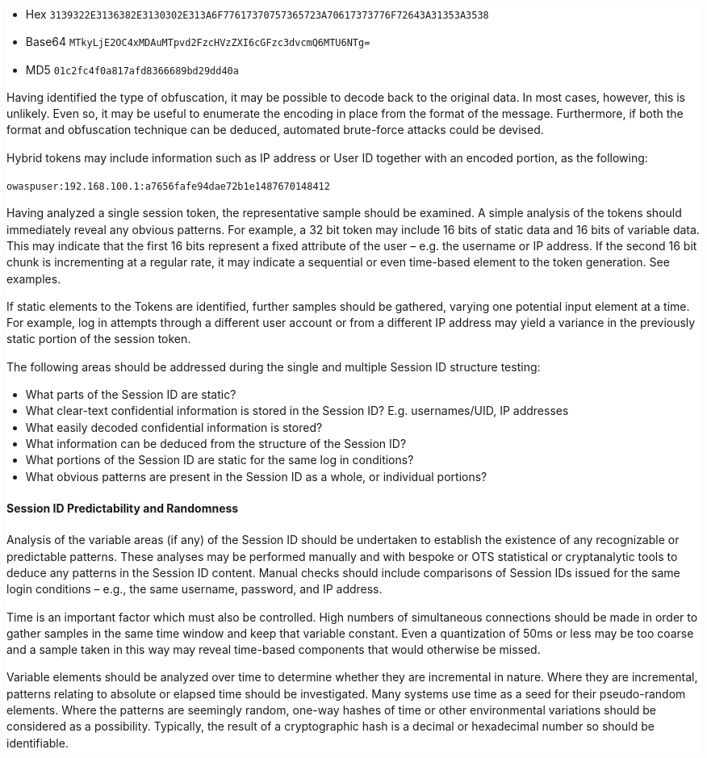 - Hex `3139322E3136382E3130302E313A6F77617370757365723A70617373776F72643A31353A3538`

- Base64  `MTkyLjE2OC4xMDAuMTpvd2FzcHVzZXI6cGFzc3dvcmQ6MTU6NTg=`
- MD5 `01c2fc4f0a817afd8366689bd29dd40a`

Having identified the type of obfuscation, it may be possible to decode back to the original data. In most cases, however, this is unlikely. Even so, it may be useful to enumerate the encoding in place from the format of the message. Furthermore, if both the format and obfuscation technique can be deduced, automated brute-force attacks could be devised.

Hybrid tokens may include information such as IP address or User ID together with an encoded portion, as the following:

`owaspuser:192.168.100.1:a7656fafe94dae72b1e1487670148412`

Having analyzed a single session token, the representative sample should be examined. A simple analysis of the tokens should immediately reveal any obvious patterns. For example, a 32 bit token may include 16 bits of static data and 16 bits of variable data. This may indicate that the first 16 bits represent a fixed attribute of the user – e.g. the username or IP address. If the second 16 bit chunk is incrementing at a regular rate, it may indicate a sequential or even time-based element to the token generation. See examples.

If static elements to the Tokens are identified, further samples should be gathered, varying one potential input element at a time. For example, log in attempts through a different user account or from a different IP address may yield a variance in the previously static portion of the session token.

The following areas should be addressed during the single and multiple Session ID structure testing:

- What parts of the Session ID are static?
- What clear-text confidential information is stored in the Session ID? E.g. usernames/UID, IP addresses
- What easily decoded confidential information is stored?
- What information can be deduced from the structure of the Session ID?
- What portions of the Session ID are static for the same log in conditions?
- What obvious patterns are present in the Session ID as a whole, or individual portions?

#### Session ID Predictability and Randomness

Analysis of the variable areas (if any) of the Session ID should be undertaken to establish the existence of any recognizable or predictable patterns. These analyses may be performed manually and with bespoke or OTS statistical or cryptanalytic tools to deduce any patterns in the Session ID content. Manual checks should include comparisons of Session IDs issued for the same login conditions – e.g., the same username, password, and IP address.

Time is an important factor which must also be controlled. High numbers of simultaneous connections should be made in order to gather samples in the same time window and keep that variable constant. Even a quantization of 50ms or less may be too coarse and a sample taken in this way may reveal time-based components that would otherwise be missed.

Variable elements should be analyzed over time to determine whether they are incremental in nature. Where they are incremental, patterns relating to absolute or elapsed time should be investigated. Many systems use time as a seed for their pseudo-random elements. Where the patterns are seemingly random, one-way hashes of time or other environmental variations should be considered as a possibility. Typically, the result of a cryptographic hash is a decimal or hexadecimal number so should be identifiable.
